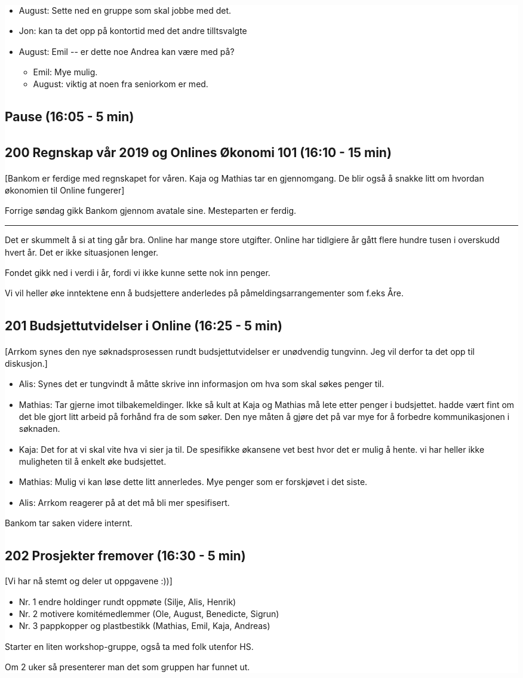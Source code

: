 - August: Sette ned en gruppe som skal jobbe med det.

- Jon: kan ta det opp på kontortid med det andre tilltsvalgte

- August: Emil -- er dette noe Andrea kan være med på?
  - Emil: Mye mulig.
  - August: viktig at noen fra seniorkom er med.

## Pause (16:05 - 5 min)

## 200  Regnskap vår 2019 og Onlines Økonomi 101 (16:10 - 15 min)
[Bankom er ferdige med regnskapet for våren. Kaja og Mathias tar en gjennomgang. De blir også å snakke litt om hvordan økonomien til Online fungerer]

Forrige søndag gikk Bankom gjennom avatale sine. Mesteparten er ferdig.

---

Det er skummelt å si at ting går bra. Online har mange store utgifter.
Online har tidlgiere år gått flere hundre tusen i overskudd hvert år. Det er ikke situasjonen lenger.

Fondet gikk ned i verdi i år, fordi vi ikke kunne sette nok inn penger.

Vi vil heller øke inntektene enn å budsjettere anderledes på påmeldingsarrangementer som f.eks Åre.

## 201 Budsjettutvidelser i Online (16:25 - 5 min)
[Arrkom synes den nye søknadsprosessen rundt budsjettutvidelser er unødvendig tungvinn. Jeg vil derfor ta det opp til diskusjon.]

- Alis: Synes det er tungvindt å måtte skrive inn informasjon om hva som skal søkes penger til.

- Mathias: Tar gjerne imot tilbakemeldinger. Ikke så kult at Kaja og Mathias må lete etter penger i budsjettet. hadde vært fint om det ble gjort litt arbeid på forhånd fra de som søker.
Den nye måten å gjøre det på var mye for å forbedre kommunikasjonen i søknaden.

- Kaja: Det for at vi skal vite hva vi sier ja til. De spesifikke økansene vet best hvor det er mulig å hente. vi har heller ikke muligheten til å enkelt øke budsjettet.

- Mathias: Mulig vi kan løse dette litt annerledes. Mye penger som er forskjøvet i det siste.

- Alis: Arrkom reagerer på at det må bli mer spesifisert.

Bankom tar saken videre internt.

## 202 Prosjekter fremover (16:30 - 5 min)
[Vi har nå stemt og deler ut oppgavene :))]
- Nr. 1 endre holdinger rundt oppmøte (Silje, Alis, Henrik)
- Nr. 2 motivere komitémedlemmer (Ole, August, Benedicte, Sigrun)
- Nr. 3 pappkopper og plastbestikk (Mathias, Emil, Kaja, Andreas) 

Starter en liten workshop-gruppe, også ta med folk utenfor HS.

Om 2 uker så presenterer man det som gruppen har funnet ut.
